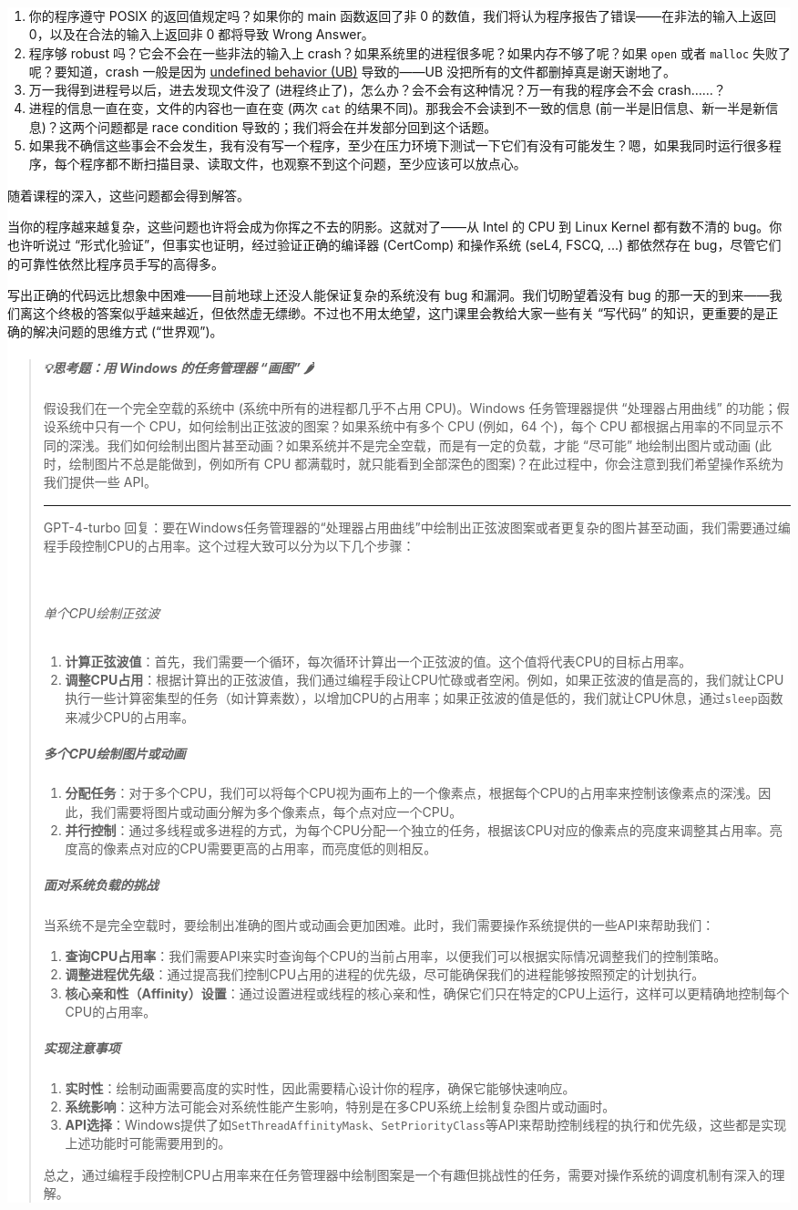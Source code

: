   1. 你的程序遵守 POSIX 的返回值规定吗？如果你的 main 函数返回了非 0 的数值，我们将认为程序报告了错误——在非法的输入上返回 0，以及在合法的输入上返回非 0 都将导致 Wrong Answer。
  2. 程序够 robust 吗？它会不会在一些非法的输入上 crash？如果系统里的进程很多呢？如果内存不够了呢？如果 `open` 或者 `malloc` 失败了呢？要知道，crash 一般是因为 [undefined behavior (UB)](https://en.wikipedia.org/wiki/Undefined_behavior) 导致的——UB 没把所有的文件都删掉真是谢天谢地了。
  3. 万一我得到进程号以后，进去发现文件没了 (进程终止了)，怎么办？会不会有这种情况？万一有我的程序会不会 crash……？
  4. 进程的信息一直在变，文件的内容也一直在变 (两次 `cat` 的结果不同)。那我会不会读到不一致的信息 (前一半是旧信息、新一半是新信息)？这两个问题都是 race condition 导致的；我们将会在并发部分回到这个话题。
  5. 如果我不确信这些事会不会发生，我有没有写一个程序，至少在压力环境下测试一下它们有没有可能发生？嗯，如果我同时运行很多程序，每个程序都不断扫描目录、读取文件，也观察不到这个问题，至少应该可以放点心。

随着课程的深入，这些问题都会得到解答。

当你的程序越来越复杂，这些问题也许将会成为你挥之不去的阴影。这就对了——从 Intel 的 CPU 到 Linux Kernel 都有数不清的 bug。你也许听说过 “形式化验证”，但事实也证明，经过验证正确的编译器 (CertComp) 和操作系统 (seL4, FSCQ, ...) 都依然存在 bug，尽管它们的可靠性依然比程序员手写的高得多。

写出正确的代码远比想象中困难——目前地球上还没人能保证复杂的系统没有 bug 和漏洞。我们切盼望着没有 bug 的那一天的到来——我们离这个终极的答案似乎越来越近，但依然虚无缥缈。不过也不用太绝望，这门课里会教给大家一些有关 “写代码” 的知识，更重要的是正确的解决问题的思维方式 (“世界观”)。



> ##### 💡思考题：用 Windows 的任务管理器 “画图” 🌶️
> 假设我们在一个完全空载的系统中 (系统中所有的进程都几乎不占用 CPU)。Windows 任务管理器提供 “处理器占用曲线” 的功能；假设系统中只有一个 CPU，如何绘制出正弦波的图案？如果系统中有多个 CPU (例如，64 个)，每个 CPU 都根据占用率的不同显示不同的深浅。我们如何绘制出图片甚至动画？如果系统并不是完全空载，而是有一定的负载，才能 “尽可能” 地绘制出图片或动画 (此时，绘制图片不总是能做到，例如所有 CPU 都满载时，就只能看到全部深色的图案)？在此过程中，你会注意到我们希望操作系统为我们提供一些 API。
>
> ---
>
> GPT-4-turbo 回复：要在Windows任务管理器的“处理器占用曲线”中绘制出正弦波图案或者更复杂的图片甚至动画，我们需要通过编程手段控制CPU的占用率。这个过程大致可以分为以下几个步骤：
>
> <br>
>
> ###### 单个CPU绘制正弦波
>
> 1. **计算正弦波值**：首先，我们需要一个循环，每次循环计算出一个正弦波的值。这个值将代表CPU的目标占用率。
> 2. **调整CPU占用**：根据计算出的正弦波值，我们通过编程手段让CPU忙碌或者空闲。例如，如果正弦波的值是高的，我们就让CPU执行一些计算密集型的任务（如计算素数），以增加CPU的占用率；如果正弦波的值是低的，我们就让CPU休息，通过`sleep`函数来减少CPU的占用率。
>
> 
>
> ##### 多个CPU绘制图片或动画
>
> 1. **分配任务**：对于多个CPU，我们可以将每个CPU视为画布上的一个像素点，根据每个CPU的占用率来控制该像素点的深浅。因此，我们需要将图片或动画分解为多个像素点，每个点对应一个CPU。
> 2. **并行控制**：通过多线程或多进程的方式，为每个CPU分配一个独立的任务，根据该CPU对应的像素点的亮度来调整其占用率。亮度高的像素点对应的CPU需要更高的占用率，而亮度低的则相反。
>
> 
>
> ##### 面对系统负载的挑战
>
> 当系统不是完全空载时，要绘制出准确的图片或动画会更加困难。此时，我们需要操作系统提供的一些API来帮助我们：
>
> 1. **查询CPU占用率**：我们需要API来实时查询每个CPU的当前占用率，以便我们可以根据实际情况调整我们的控制策略。
> 2. **调整进程优先级**：通过提高我们控制CPU占用的进程的优先级，尽可能确保我们的进程能够按照预定的计划执行。
> 3. **核心亲和性（Affinity）设置**：通过设置进程或线程的核心亲和性，确保它们只在特定的CPU上运行，这样可以更精确地控制每个CPU的占用率。
>
> 
>
> ##### 实现注意事项
>
> 1. **实时性**：绘制动画需要高度的实时性，因此需要精心设计你的程序，确保它能够快速响应。
> 2. **系统影响**：这种方法可能会对系统性能产生影响，特别是在多CPU系统上绘制复杂图片或动画时。
> 3. **API选择**：Windows提供了如`SetThreadAffinityMask`、`SetPriorityClass`等API来帮助控制线程的执行和优先级，这些都是实现上述功能时可能需要用到的。
>
> 总之，通过编程手段控制CPU占用率来在任务管理器中绘制图案是一个有趣但挑战性的任务，需要对操作系统的调度机制有深入的理解。